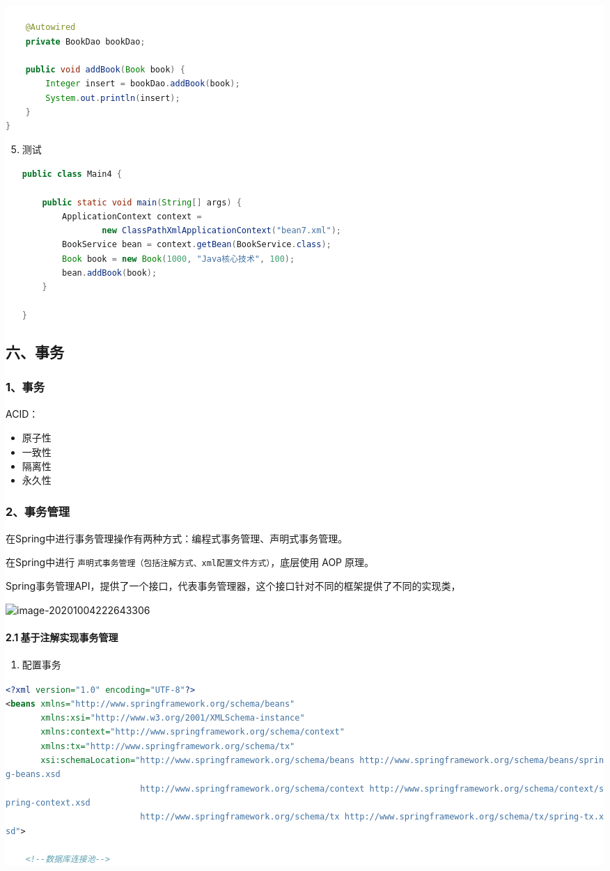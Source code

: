    ```java
   
       @Autowired
       private BookDao bookDao;
   
       public void addBook(Book book) {
           Integer insert = bookDao.addBook(book);
           System.out.println(insert);
       }
   }
   ```

5. 测试

   ```java
   public class Main4 {
   
       public static void main(String[] args) {
           ApplicationContext context = 
                   new ClassPathXmlApplicationContext("bean7.xml");
           BookService bean = context.getBean(BookService.class);
           Book book = new Book(1000, "Java核心技术", 100);
           bean.addBook(book);
       }
   
   }
   ```

## 六、事务 

### 1、事务

ACID：

- 原子性
- 一致性
- 隔离性
- 永久性

### 2、事务管理

在Spring中进行事务管理操作有两种方式：编程式事务管理、声明式事务管理。

在Spring中进行 `声明式事务管理（包括注解方式、xml配置文件方式）`，底层使用 AOP 原理。

Spring事务管理API，提供了一个接口，代表事务管理器，这个接口针对不同的框架提供了不同的实现类，

![image-20201004222643306](https://gitee.com/yanjundong97/picBed/raw/master/images/image-20201004222643306.png)

#### 2.1 基于注解实现事务管理

1. 配置事务

```xml
<?xml version="1.0" encoding="UTF-8"?>
<beans xmlns="http://www.springframework.org/schema/beans"
       xmlns:xsi="http://www.w3.org/2001/XMLSchema-instance"
       xmlns:context="http://www.springframework.org/schema/context"
       xmlns:tx="http://www.springframework.org/schema/tx"
       xsi:schemaLocation="http://www.springframework.org/schema/beans http://www.springframework.org/schema/beans/spring-beans.xsd
                           http://www.springframework.org/schema/context http://www.springframework.org/schema/context/spring-context.xsd
                           http://www.springframework.org/schema/tx http://www.springframework.org/schema/tx/spring-tx.xsd">

    <!--数据库连接池-->
```